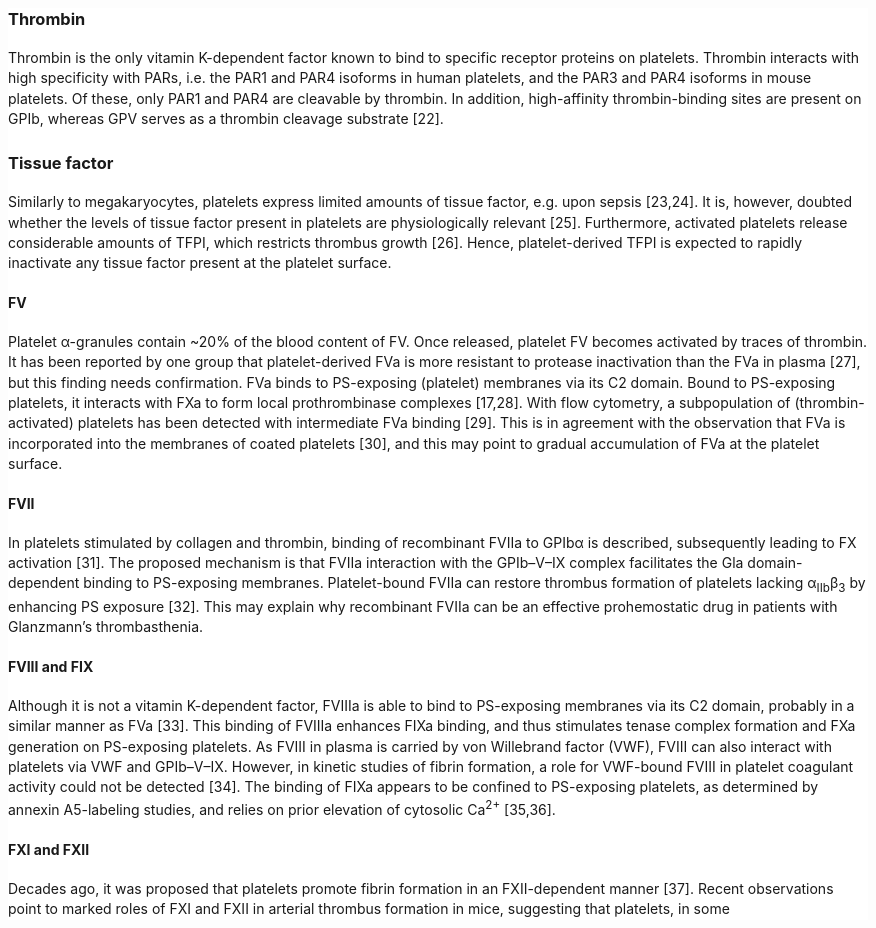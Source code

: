 ### Thrombin

Thrombin is the only vitamin K-dependent factor known to bind to specific receptor proteins on platelets. Thrombin interacts with high specificity with PARs, i.e. the PAR1 and PAR4 isoforms in human platelets, and the PAR3 and PAR4 isoforms in mouse platelets. Of these, only PAR1 and PAR4 are cleavable by thrombin. In addition, high-affinity thrombin-binding sites are present on GPIb, whereas GPV serves as a thrombin cleavage substrate [22].

### Tissue factor

Similarly to megakaryocytes, platelets express limited amounts of tissue factor, e.g. upon sepsis [23,24]. It is, however, doubted whether the levels of tissue factor present in platelets are physiologically relevant [25]. Furthermore, activated platelets release considerable amounts of TFPI, which restricts thrombus growth [26]. Hence, platelet-derived TFPI is expected to rapidly inactivate any tissue factor present at the platelet surface.

#### FV

Platelet α-granules contain ~20% of the blood content of FV. Once released, platelet FV becomes activated by traces of thrombin. It has been reported by one group that platelet-derived FVa is more resistant to protease inactivation than the FVa in plasma [27], but this finding needs confirmation. FVa binds to PS-exposing (platelet) membranes via its C2 domain. Bound to PS-exposing platelets, it interacts with FXa to form local prothrombinase complexes [17,28]. With flow cytometry, a subpopulation of (thrombin-activated) platelets has been detected with intermediate FVa binding [29]. This is in agreement with the observation that FVa is incorporated into the membranes of coated platelets [30], and this may point to gradual accumulation of FVa at the platelet surface.

#### FVII

In platelets stimulated by collagen and thrombin, binding of recombinant FVIIa to GPIbα is described, subsequently leading to FX activation [31]. The proposed mechanism is that FVIIa interaction with the GPIb–V–IX complex facilitates the Gla domain-dependent binding to PS-exposing membranes. Platelet-bound FVIIa can restore thrombus formation of platelets lacking α<sub>IIb</sub>β<sub>3</sub> by enhancing PS exposure [32]. This may explain why recombinant FVIIa can be an effective prohemostatic drug in patients with Glanzmann’s thrombasthenia.

#### FVIII and FIX

Although it is not a vitamin K-dependent factor, FVIIIa is able to bind to PS-exposing membranes via its C2 domain, probably in a similar manner as FVa [33]. This binding of FVIIIa enhances FIXa binding, and thus stimulates tenase complex formation and FXa generation on PS-exposing platelets. As FVIII in plasma is carried by von Willebrand factor (VWF), FVIII can also interact with platelets via VWF and GPIb–V–IX. However, in kinetic studies of fibrin formation, a role for VWF-bound FVIII in platelet coagulant activity could not be detected [34]. The binding of FIXa appears to be confined to PS-exposing platelets, as determined by annexin A5-labeling studies, and relies on prior elevation of cytosolic Ca<sup>2+</sup> [35,36].

#### FXI and FXII

Decades ago, it was proposed that platelets promote fibrin formation in an FXII-dependent manner [37]. Recent observations point to marked roles of FXI and FXII in arterial thrombus formation in mice, suggesting that platelets, in some
